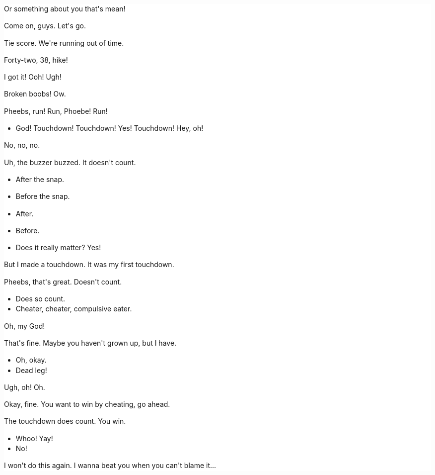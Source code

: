 Or something about you that's mean!

Come on, guys. Let's go.

Tie score.
We're running out of time.

Forty-two, 38, hike!

I got it! Ooh! Ugh!

Broken boobs! Ow.

Pheebs, run!
Run, Phoebe! Run!

- God! Touchdown! Touchdown!
Yes! Touchdown! Hey, oh!

No, no, no.

Uh, the buzzer buzzed.
It doesn't count.

- After the snap.
- Before the snap.

- After.
- Before.

- Does it really matter?
Yes!

But I made a touchdown.
It was my first touchdown.

Pheebs, that's great. Doesn't count.

- Does so count.
- Cheater, cheater, compulsive eater.

Oh, my God!

That's fine. Maybe you haven't
grown up, but I have.

- Oh, okay.
- Dead leg!

Ugh, oh! Oh.

Okay, fine. You want to win
by cheating, go ahead.

The touchdown does count. You win.

- Whoo! Yay!
- No!

I won't do this again. I wanna
beat you when you can't blame it...

